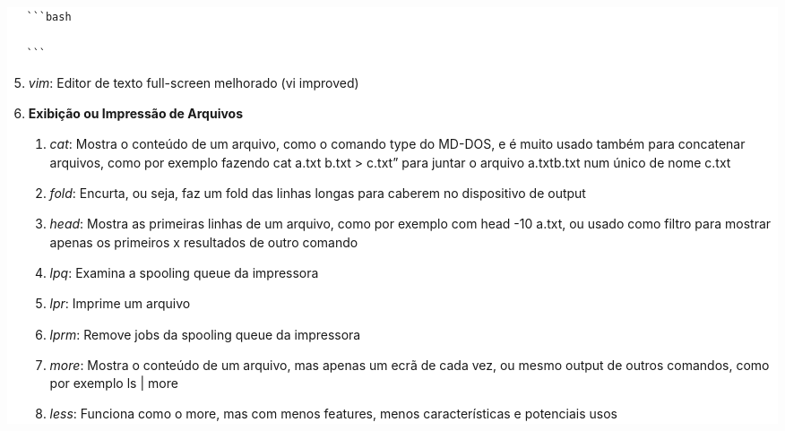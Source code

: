        ```bash

       ```

   5. _vim_: Editor de texto full-screen melhorado (vi improved)

       ```bash

       ```

7. 
   <span id='id_exibicao_impressao_arquivos'></span>**Exibição ou Impressão de Arquivos**
   1. _cat_: Mostra o conteúdo de um arquivo, como o comando type do MD-DOS, e é muito usado também para concatenar arquivos, como por exemplo fazendo cat a.txt b.txt > c.txt” para juntar o arquivo a.txtb.txt num único de nome c.txt

       ```bash

       ```

   2. _fold_: Encurta, ou seja, faz um fold das linhas longas para caberem no dispositivo de output

       ```bash

       ```

   3. _head_: Mostra as primeiras linhas de um arquivo, como por exemplo com head -10 a.txt, ou usado como filtro para mostrar apenas os primeiros x resultados de outro comando

       ```bash

       ```

   4. _lpq_: Examina a spooling queue da impressora

       ```bash

       ```

   5. _lpr_: Imprime um arquivo

       ```bash

       ```

   6. _lprm_: Remove jobs da spooling queue da impressora

       ```bash

       ```

   7. _more_: Mostra o conteúdo de um arquivo, mas apenas um ecrã de cada vez, ou mesmo output de outros comandos, como por exemplo ls | more

       ```bash

       ```

   8. _less_: Funciona como o more, mas com menos features, menos características e potenciais usos

       ```bash

       ```
